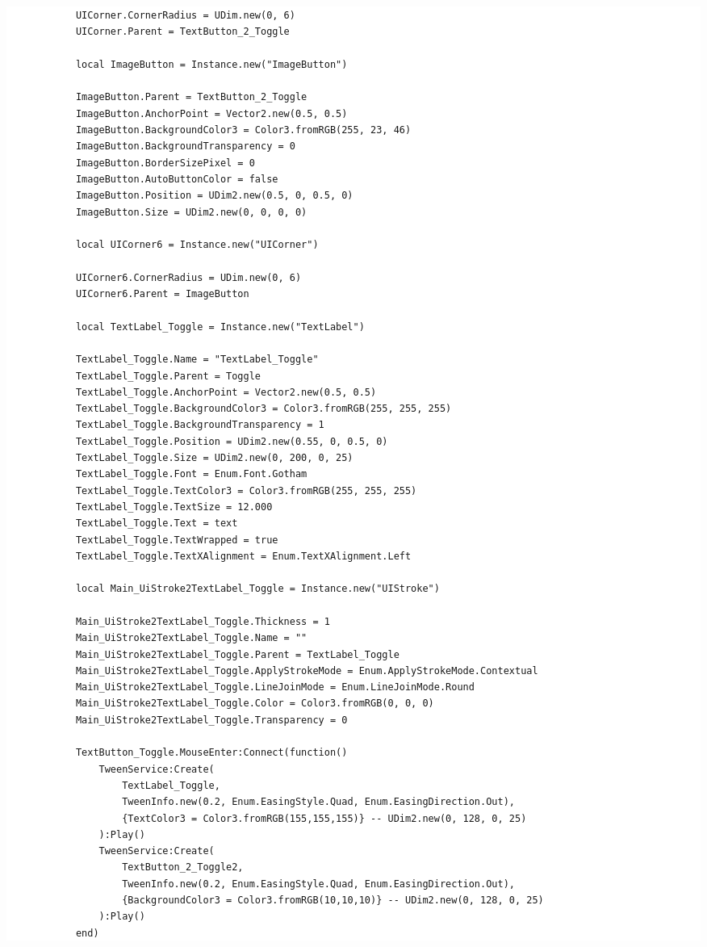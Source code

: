 				UICorner.CornerRadius = UDim.new(0, 6)
				UICorner.Parent = TextButton_2_Toggle

				local ImageButton = Instance.new("ImageButton")

				ImageButton.Parent = TextButton_2_Toggle
				ImageButton.AnchorPoint = Vector2.new(0.5, 0.5)
				ImageButton.BackgroundColor3 = Color3.fromRGB(255, 23, 46)
				ImageButton.BackgroundTransparency = 0
				ImageButton.BorderSizePixel = 0
				ImageButton.AutoButtonColor = false
				ImageButton.Position = UDim2.new(0.5, 0, 0.5, 0)
				ImageButton.Size = UDim2.new(0, 0, 0, 0)

				local UICorner6 = Instance.new("UICorner")

				UICorner6.CornerRadius = UDim.new(0, 6)
				UICorner6.Parent = ImageButton

				local TextLabel_Toggle = Instance.new("TextLabel")

				TextLabel_Toggle.Name = "TextLabel_Toggle"
				TextLabel_Toggle.Parent = Toggle
				TextLabel_Toggle.AnchorPoint = Vector2.new(0.5, 0.5)
				TextLabel_Toggle.BackgroundColor3 = Color3.fromRGB(255, 255, 255)
				TextLabel_Toggle.BackgroundTransparency = 1
				TextLabel_Toggle.Position = UDim2.new(0.55, 0, 0.5, 0)
				TextLabel_Toggle.Size = UDim2.new(0, 200, 0, 25)
				TextLabel_Toggle.Font = Enum.Font.Gotham
				TextLabel_Toggle.TextColor3 = Color3.fromRGB(255, 255, 255)
				TextLabel_Toggle.TextSize = 12.000
				TextLabel_Toggle.Text = text
				TextLabel_Toggle.TextWrapped = true
				TextLabel_Toggle.TextXAlignment = Enum.TextXAlignment.Left

				local Main_UiStroke2TextLabel_Toggle = Instance.new("UIStroke")

				Main_UiStroke2TextLabel_Toggle.Thickness = 1
				Main_UiStroke2TextLabel_Toggle.Name = ""
				Main_UiStroke2TextLabel_Toggle.Parent = TextLabel_Toggle
				Main_UiStroke2TextLabel_Toggle.ApplyStrokeMode = Enum.ApplyStrokeMode.Contextual
				Main_UiStroke2TextLabel_Toggle.LineJoinMode = Enum.LineJoinMode.Round
				Main_UiStroke2TextLabel_Toggle.Color = Color3.fromRGB(0, 0, 0)
				Main_UiStroke2TextLabel_Toggle.Transparency = 0

				TextButton_Toggle.MouseEnter:Connect(function()
					TweenService:Create(
						TextLabel_Toggle,
						TweenInfo.new(0.2, Enum.EasingStyle.Quad, Enum.EasingDirection.Out),
						{TextColor3 = Color3.fromRGB(155,155,155)} -- UDim2.new(0, 128, 0, 25)
					):Play()
					TweenService:Create(
						TextButton_2_Toggle2,
						TweenInfo.new(0.2, Enum.EasingStyle.Quad, Enum.EasingDirection.Out),
						{BackgroundColor3 = Color3.fromRGB(10,10,10)} -- UDim2.new(0, 128, 0, 25)
					):Play()
				end)
